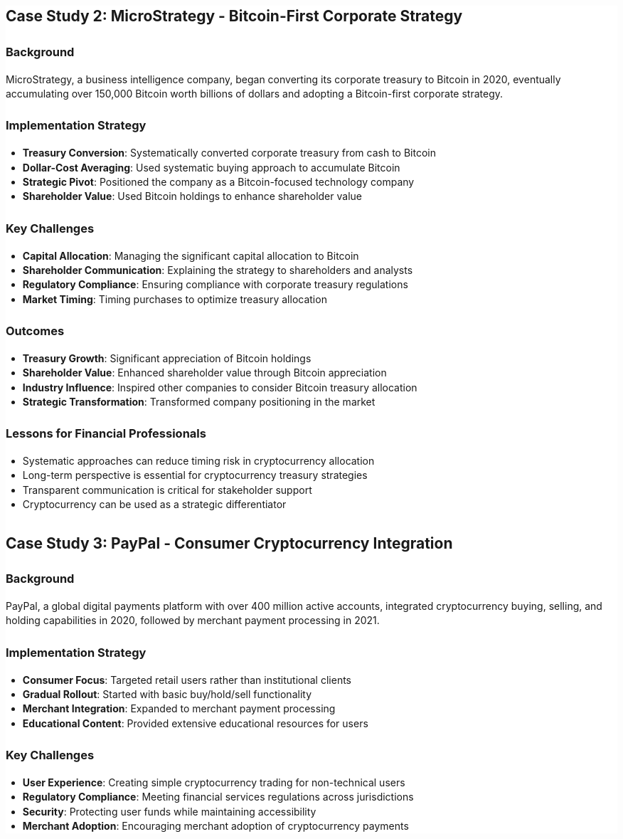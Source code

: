 ## Case Study 2: MicroStrategy - Bitcoin-First Corporate Strategy

### Background
MicroStrategy, a business intelligence company, began converting its corporate treasury to Bitcoin in 2020, eventually accumulating over 150,000 Bitcoin worth billions of dollars and adopting a Bitcoin-first corporate strategy.

### Implementation Strategy
- **Treasury Conversion**: Systematically converted corporate treasury from cash to Bitcoin
- **Dollar-Cost Averaging**: Used systematic buying approach to accumulate Bitcoin
- **Strategic Pivot**: Positioned the company as a Bitcoin-focused technology company
- **Shareholder Value**: Used Bitcoin holdings to enhance shareholder value

### Key Challenges
- **Capital Allocation**: Managing the significant capital allocation to Bitcoin
- **Shareholder Communication**: Explaining the strategy to shareholders and analysts
- **Regulatory Compliance**: Ensuring compliance with corporate treasury regulations
- **Market Timing**: Timing purchases to optimize treasury allocation

### Outcomes
- **Treasury Growth**: Significant appreciation of Bitcoin holdings
- **Shareholder Value**: Enhanced shareholder value through Bitcoin appreciation
- **Industry Influence**: Inspired other companies to consider Bitcoin treasury allocation
- **Strategic Transformation**: Transformed company positioning in the market

### Lessons for Financial Professionals
- Systematic approaches can reduce timing risk in cryptocurrency allocation
- Long-term perspective is essential for cryptocurrency treasury strategies
- Transparent communication is critical for stakeholder support
- Cryptocurrency can be used as a strategic differentiator

## Case Study 3: PayPal - Consumer Cryptocurrency Integration

### Background
PayPal, a global digital payments platform with over 400 million active accounts, integrated cryptocurrency buying, selling, and holding capabilities in 2020, followed by merchant payment processing in 2021.

### Implementation Strategy
- **Consumer Focus**: Targeted retail users rather than institutional clients
- **Gradual Rollout**: Started with basic buy/hold/sell functionality
- **Merchant Integration**: Expanded to merchant payment processing
- **Educational Content**: Provided extensive educational resources for users

### Key Challenges
- **User Experience**: Creating simple cryptocurrency trading for non-technical users
- **Regulatory Compliance**: Meeting financial services regulations across jurisdictions
- **Security**: Protecting user funds while maintaining accessibility
- **Merchant Adoption**: Encouraging merchant adoption of cryptocurrency payments
